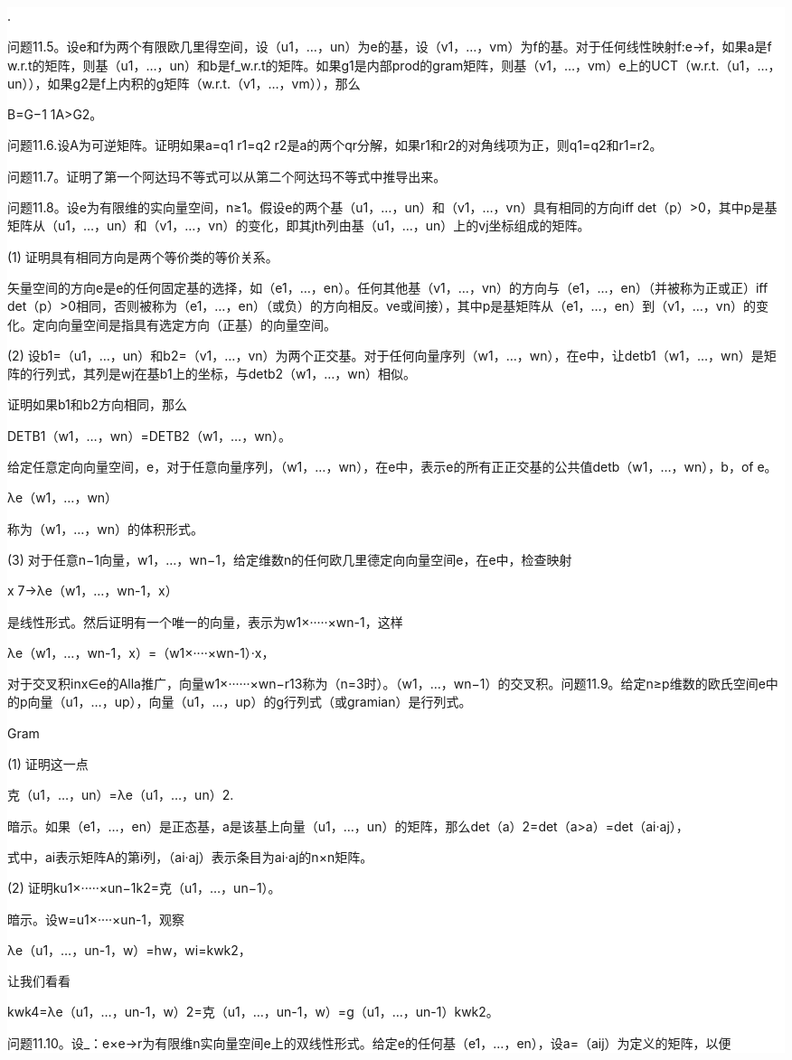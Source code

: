 .

问题11.5。设e和f为两个有限欧几里得空间，设（u1，…，un）为e的基，设（v1，…，vm）为f的基。对于任何线性映射f:e→f，如果a是f w.r.t的矩阵，则基（u1，…，un）和b是f_w.r.t的矩阵。如果g1是内部prod的gram矩阵，则基（v1，…，vm）e上的UCT（w.r.t.（u1，…，un）），如果g2是f上内积的g矩阵（w.r.t.（v1，…，vm）），那么

B=G−1 1A>G2。

问题11.6.设A为可逆矩阵。证明如果a=q1 r1=q2 r2是a的两个qr分解，如果r1和r2的对角线项为正，则q1=q2和r1=r2。

问题11.7。证明了第一个阿达玛不等式可以从第二个阿达玛不等式中推导出来。

问题11.8。设e为有限维的实向量空间，n≥1。假设e的两个基（u1，…，un）和（v1，…，vn）具有相同的方向iff det（p）>0，其中p是基矩阵从（u1，…，un）和（v1，…，vn）的变化，即其jth列由基（u1，…，un）上的vj坐标组成的矩阵。

(1)      证明具有相同方向是两个等价类的等价关系。

矢量空间的方向e是e的任何固定基的选择，如（e1，…，en）。任何其他基（v1，…，vn）的方向与（e1，…，en）（并被称为正或正）iff det（p）>0相同，否则被称为（e1，…，en）（或负）的方向相反。ve或间接），其中p是基矩阵从（e1，…，en）到（v1，…，vn）的变化。定向向量空间是指具有选定方向（正基）的向量空间。

(2)      设b1=（u1，…，un）和b2=（v1，…，vn）为两个正交基。对于任何向量序列（w1，…，wn），在e中，让detb1（w1，…，wn）是矩阵的行列式，其列是wj在基b1上的坐标，与detb2（w1，…，wn）相似。

证明如果b1和b2方向相同，那么

DETB1（w1，…，wn）=DETB2（w1，…，wn）。

给定任意定向向量空间，e，对于任意向量序列，（w1，…，wn），在e中，表示e的所有正正交基的公共值detb（w1，…，wn），b，of e。

λe（w1，…，wn）

称为（w1，…，wn）的体积形式。

(3)      对于任意n−1向量，w1，…，wn−1，给定维数n的任何欧几里德定向向量空间e，在e中，检查映射

x 7→λe（w1，…，wn-1，x）

是线性形式。然后证明有一个唯一的向量，表示为w1×·····×wn-1，这样

λe（w1，…，wn-1，x）=（w1×····×wn-1）·x，

对于交叉积inx∈e的Alla推广，向量w1×······×wn−r13称为（n=3时）。（w1，…，wn−1）的交叉积。问题11.9。给定n≥p维数的欧氏空间e中的p向量（u1，…，up），向量（u1，…，up）的g行列式（或gramian）是行列式。

Gram

(1)   证明这一点

克（u1，…，un）=λe（u1，…，un）2.

暗示。如果（e1，…，en）是正态基，a是该基上向量（u1，…，un）的矩阵，那么det（a）2=det（a>a）=det（ai·aj），

式中，ai表示矩阵A的第i列，（ai·aj）表示条目为ai·aj的n×n矩阵。

(2)   证明ku1×·····×un−1k2=克（u1，…，un−1）。

暗示。设w=u1×····×un-1，观察

λe（u1，…，un-1，w）=hw，wi=kwk2，

让我们看看

kwk4=λe（u1，…，un-1，w）2=克（u1，…，un-1，w）=g（u1，…，un-1）kwk2。

问题11.10。设_：e×e→r为有限维n实向量空间e上的双线性形式。给定e的任何基（e1，…，en），设a=（aij）为定义的矩阵，以便
